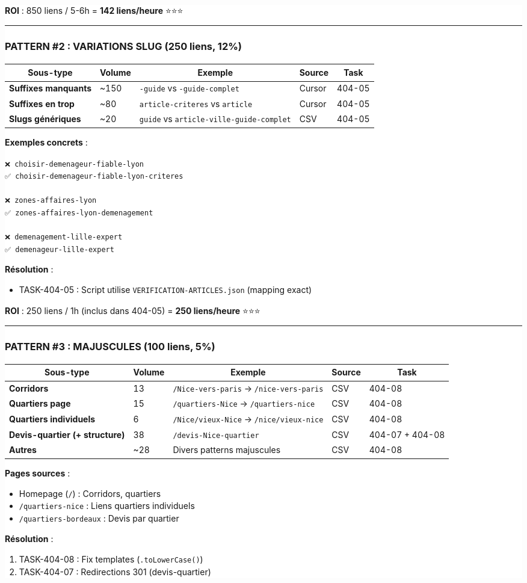 **ROI** : 850 liens / 5-6h = **142 liens/heure** ⭐⭐⭐

---

### PATTERN #2 : VARIATIONS SLUG (250 liens, 12%)

| Sous-type | Volume | Exemple | Source | Task |
|-----------|--------|---------|--------|------|
| **Suffixes manquants** | ~150 | `-guide` vs `-guide-complet` | Cursor | 404-05 |
| **Suffixes en trop** | ~80 | `article-criteres` vs `article` | Cursor | 404-05 |
| **Slugs génériques** | ~20 | `guide` vs `article-ville-guide-complet` | CSV | 404-05 |

**Exemples concrets** :
```
❌ choisir-demenageur-fiable-lyon
✅ choisir-demenageur-fiable-lyon-criteres

❌ zones-affaires-lyon
✅ zones-affaires-lyon-demenagement

❌ demenagement-lille-expert  
✅ demenageur-lille-expert
```

**Résolution** :
- TASK-404-05 : Script utilise `VERIFICATION-ARTICLES.json` (mapping exact)

**ROI** : 250 liens / 1h (inclus dans 404-05) = **250 liens/heure** ⭐⭐⭐

---

### PATTERN #3 : MAJUSCULES (100 liens, 5%)

| Sous-type | Volume | Exemple | Source | Task |
|-----------|--------|---------|--------|------|
| **Corridors** | 13 | `/Nice-vers-paris` → `/nice-vers-paris` | CSV | 404-08 |
| **Quartiers page** | 15 | `/quartiers-Nice` → `/quartiers-nice` | CSV | 404-08 |
| **Quartiers individuels** | 6 | `/Nice/vieux-Nice` → `/nice/vieux-nice` | CSV | 404-08 |
| **Devis-quartier (+ structure)** | 38 | `/devis-Nice-quartier` | CSV | 404-07 + 404-08 |
| **Autres** | ~28 | Divers patterns majuscules | CSV | 404-08 |

**Pages sources** :
- Homepage (`/`) : Corridors, quartiers
- `/quartiers-nice` : Liens quartiers individuels
- `/quartiers-bordeaux` : Devis par quartier

**Résolution** :
1. TASK-404-08 : Fix templates (`.toLowerCase()`)
2. TASK-404-07 : Redirections 301 (devis-quartier)
